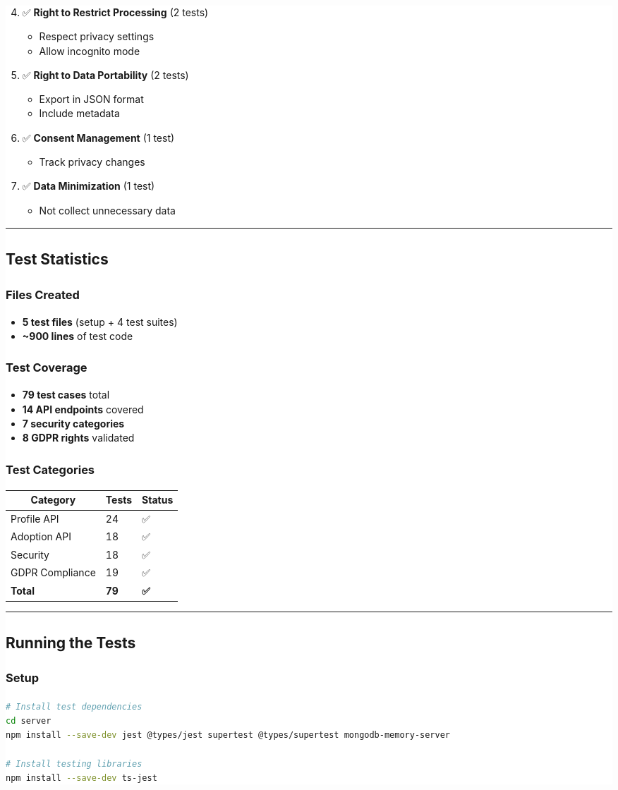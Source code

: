 4. ✅ **Right to Restrict Processing** (2 tests)
   - Respect privacy settings
   - Allow incognito mode

5. ✅ **Right to Data Portability** (2 tests)
   - Export in JSON format
   - Include metadata

6. ✅ **Consent Management** (1 test)
   - Track privacy changes

7. ✅ **Data Minimization** (1 test)
   - Not collect unnecessary data

---

## Test Statistics

### Files Created
- **5 test files** (setup + 4 test suites)
- **~900 lines** of test code

### Test Coverage
- **79 test cases** total
- **14 API endpoints** covered
- **7 security categories**
- **8 GDPR rights** validated

### Test Categories
| Category | Tests | Status |
|----------|-------|--------|
| Profile API | 24 | ✅ |
| Adoption API | 18 | ✅ |
| Security | 18 | ✅ |
| GDPR Compliance | 19 | ✅ |
| **Total** | **79** | **✅** |

---

## Running the Tests

### Setup
```bash
# Install test dependencies
cd server
npm install --save-dev jest @types/jest supertest @types/supertest mongodb-memory-server

# Install testing libraries
npm install --save-dev ts-jest
```
